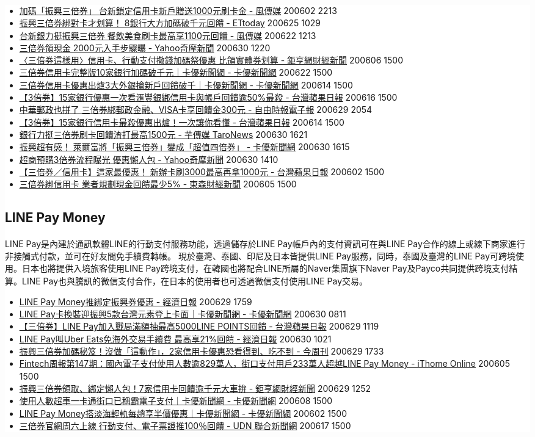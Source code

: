 - [加碼「振興三倍券」 台新鎖定信用卡新戶贈送1000元刷卡金 - 風傳媒](https://www.storm.mg/article/2718296 "加碼「振興三倍券」 台新鎖定信用卡新戶贈送1000元刷卡金 - 風傳媒") 200602 2213
- [振興三倍券綁對卡才划算！ 8銀行大方加碼破千元回饋 - ETtoday](https://www.ettoday.net/news/20200625/1745990.htm "振興三倍券綁對卡才划算！ 8銀行大方加碼破千元回饋 - ETtoday") 200625 1029
- [台新銀力挺振興三倍券 餐飲美食刷卡最高享1100元回饋 - 風傳媒](https://www.storm.mg/article/2786751 "台新銀力挺振興三倍券 餐飲美食刷卡最高享1100元回饋 - 風傳媒") 200622 1213
- [三倍券領現金 2000元入手步驟曝 - Yahoo奇摩新聞](https://tw.news.yahoo.com/%E4%B8%89%E5%80%8D%E5%88%B8%E9%A0%98%E7%8F%BE%E9%87%91-2000%E5%85%83%E5%85%A5%E6%89%8B%E6%AD%A5%E9%A9%9F%E6%9B%9D-042019051.html "三倍券領現金 2000元入手步驟曝 - Yahoo奇摩新聞") 200630 1220
- [〈三倍券這樣用〉信用卡、行動支付撒錢加碼祭優惠 比領實體券划算 - 鉅亨網財經新聞](https://m.cnyes.com/news/id/4487183 "〈三倍券這樣用〉信用卡、行動支付撒錢加碼祭優惠 比領實體券划算 - 鉅亨網財經新聞") 200606 1500
- [三倍券信用卡完整版10家銀行加碼破千元｜卡優新聞網 - 卡優新聞網](https://www.cardu.com.tw/news/detail.php?40960 "三倍券信用卡完整版10家銀行加碼破千元｜卡優新聞網 - 卡優新聞網") 200622 1500
- [三倍券信用卡優惠出爐3大外銀搶新戶回饋破千｜卡優新聞網 - 卡優新聞網](https://www.cardu.com.tw/news/detail.php?40898 "三倍券信用卡優惠出爐3大外銀搶新戶回饋破千｜卡優新聞網 - 卡優新聞網") 200614 1500
- [【3倍券】15家銀行優惠一次看滙豐銀綁信用卡與帳戶回饋逾50%最殺 - 台灣蘋果日報](https://tw.appledaily.com/property/20200616/MOON3DPECG37RZYWSXYGU6A4EM/ "【3倍券】15家銀行優惠一次看滙豐銀綁信用卡與帳戶回饋逾50%最殺 - 台灣蘋果日報") 200616 1500
- [中華郵政也拼了 三倍券綁郵政金融、VISA卡享回饋金300元 - 自由時報電子報](https://ec.ltn.com.tw/article/breakingnews/3212408 "中華郵政也拼了 三倍券綁郵政金融、VISA卡享回饋金300元 - 自由時報電子報") 200629 2054
- [【3倍券】15家銀行信用卡最殺優惠出爐！一次讓你看懂 - 台灣蘋果日報](https://tw.appledaily.com/property/20200614/3OFF5BYYRI7WUQWIKQ22Q6H5UM/ "【3倍券】15家銀行信用卡最殺優惠出爐！一次讓你看懂 - 台灣蘋果日報") 200614 1500
- [銀行力挺三倍券刷卡回饋渣打最高1500元 - 芋傳媒 TaroNews](https://taronews.tw/2020/06/30/666172/ "銀行力挺三倍券刷卡回饋渣打最高1500元 - 芋傳媒 TaroNews") 200630 1621
- [振興超有感！ 萊爾富將「振興三倍券」變成「超值四倍券」 - 卡優新聞網](https://www.cardu.com.tw/epoint/detail.php?33735 "振興超有感！ 萊爾富將「振興三倍券」變成「超值四倍券」 - 卡優新聞網") 200630 1615
- [超商預購3倍券流程曝光 優惠懶人包 - Yahoo奇摩新聞](https://tw.news.yahoo.com/%E8%B6%85%E5%95%86%E9%A0%90%E8%B3%BC3%E5%80%8D%E5%88%B8%E6%B5%81%E7%A8%8B%E6%9B%9D%E5%85%89-%E5%84%AA%E6%83%A0%E6%87%B6%E4%BA%BA%E5%8C%85-052519732.html "超商預購3倍券流程曝光 優惠懶人包 - Yahoo奇摩新聞") 200630 1410
- [【三倍券／信用卡】這家最優惠！ 新辦卡刷3000最高再拿1000元 - 台灣蘋果日報](https://tw.appledaily.com/life/20200602/APCOIAK7JBRTECOAAU5RZRGCLU/ "【三倍券／信用卡】這家最優惠！ 新辦卡刷3000最高再拿1000元 - 台灣蘋果日報") 200602 1500
- [三倍券綁信用卡 業者規劃現金回饋最少5% - 東森財經新聞](https://fnc.ebc.net.tw/FncNews/life/120542 "三倍券綁信用卡 業者規劃現金回饋最少5% - 東森財經新聞") 200605 1500

## LINE Pay Money

LINE Pay是內建於通訊軟體LINE的行動支付服務功能，透過儲存於LINE Pay帳戶內的支付資訊可在與LINE Pay合作的線上或線下商家進行非接觸式付款，並可在好友間免手續費轉帳。
現於臺灣、泰國、印尼及日本皆提供LINE Pay服務，同時，泰國及臺灣的LINE Pay可跨境使用。日本也將提供入境旅客使用LINE Pay跨境支付，在韓國也將配合LINE所屬的Naver集團旗下Naver Pay及Payco共同提供跨境支付結算。LINE Pay也與騰訊的微信支付合作，在日本的使用者也可透過微信支付使用LINE Pay交易。
- [LINE Pay Money推綁定振興券優惠 - 經濟日報](https://money.udn.com/money/story/5617/4666762 "LINE Pay Money推綁定振興券優惠 - 經濟日報") 200629 1759
- [LINE Pay卡換裝迎振興5款台灣元素登上卡面｜卡優新聞網 - 卡優新聞網](https://www.cardu.com.tw/news/detail.php?40991 "LINE Pay卡換裝迎振興5款台灣元素登上卡面｜卡優新聞網 - 卡優新聞網") 200630 0811
- [【三倍券】LINE Pay加入戰局滿額抽最高5000LINE POINTS回饋 - 台灣蘋果日報](https://tw.appledaily.com/property/20200629/VZFLVL2JGPYVORSWWP2J75IM7Q/ "【三倍券】LINE Pay加入戰局滿額抽最高5000LINE POINTS回饋 - 台灣蘋果日報") 200629 1119
- [LINE Pay叫Uber Eats免海外交易手續費 最高享21%回饋 - 經濟日報](https://money.udn.com/money/story/5617/4668060 "LINE Pay叫Uber Eats免海外交易手續費 最高享21%回饋 - 經濟日報") 200630 1021
- [振興三倍券加碼秘笈！沒做「這動作」，2家信用卡優惠恐看得到、吃不到 - 今周刊](https://www.businesstoday.com.tw/article/category/80395/post/202006290026/%E6%8C%AF%E8%88%88%E4%B8%89%E5%80%8D%E5%88%B8%E5%8A%A0%E7%A2%BC%E7%A7%98%E7%AC%88%EF%BC%81%E6%B2%92%E5%81%9A%E3%80%8C%E9%80%99%E5%8B%95%E4%BD%9C%E3%80%8D%EF%BC%8C2%E5%AE%B6%E4%BF%A1%E7%94%A8%E5%8D%A1%E5%84%AA%E6%83%A0%E6%81%90%E7%9C%8B%E5%BE%97%E5%88%B0%E3%80%81%E5%90%83%E4%B8%8D%E5%88%B0 "振興三倍券加碼秘笈！沒做「這動作」，2家信用卡優惠恐看得到、吃不到 - 今周刊") 200629 1733
- [Fintech周報第147期：國內電子支付使用人數逾829萬人，街口支付用戶233萬人超越LINE Pay Money - iThome Online](https://www.ithome.com.tw/news/138088 "Fintech周報第147期：國內電子支付使用人數逾829萬人，街口支付用戶233萬人超越LINE Pay Money - iThome Online") 200605 1500
- [振興三倍券領取、綁定懶人包！7家信用卡回饋逾千元大車拚 - 鉅亨網財經新聞](https://m.cnyes.com/news/id/4500341 "振興三倍券領取、綁定懶人包！7家信用卡回饋逾千元大車拚 - 鉅亨網財經新聞") 200629 1252
- [使用人數超車一卡通街口已稱霸電子支付｜卡優新聞網 - 卡優新聞網](https://www.cardu.com.tw/news/detail.php?40848 "使用人數超車一卡通街口已稱霸電子支付｜卡優新聞網 - 卡優新聞網") 200608 1500
- [LINE Pay Money搭淡海輕軌每趟享半價優惠｜卡優新聞網 - 卡優新聞網](https://www.cardu.com.tw/mpay/detail.php?33500 "LINE Pay Money搭淡海輕軌每趟享半價優惠｜卡優新聞網 - 卡優新聞網") 200602 1500
- [三倍券官網周六上線 行動支付、電子票證推100％回饋 - UDN 聯合新聞網](https://udn.com/news/story/120974/4641223 "三倍券官網周六上線 行動支付、電子票證推100％回饋 - UDN 聯合新聞網") 200617 1500